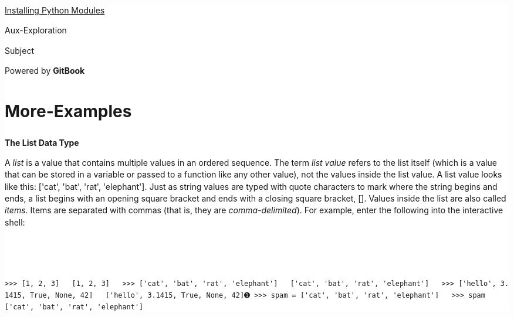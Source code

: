 <a href="../../../installations-setup-and-env/installing-python-modules.html" class="navButton-94f2579c--navButtonClickable-161b88ca"><span class="text-4505230f--UIH300-2063425d--textContentFamily-49a318e1--navButtonLabel-14a4968f">Installing Python Modules</span></a>

<span class="text-4505230f--UIH300-2063425d--textContentFamily-49a318e1--navButtonLabel-14a4968f"><span class="text-4505230f--InfoH200-3a8a7a86--textContentFamily-49a318e1">Aux-Exploration</span></span>

<span class="text-4505230f--UIH300-2063425d--textContentFamily-49a318e1--navButtonLabel-14a4968f">Subject</span>

<a href="https://www.gitbook.com/?utm_source=content&amp;utm_medium=trademark&amp;utm_campaign=bgoonz42" class="reset-3c756112--trademark-a8da4b94"></a>

<span class="text-4505230f--TextH200-a3425406--textUIFamily-5ebd8e40">Powered by **GitBook**</span>

<span class="text-4505230f--DisplayH900-bfb998fa--textContentFamily-49a318e1">More-Examples</span>
==================================================================================================

<span class="text-4505230f--UIH300-2063425d--textUIFamily-5ebd8e40--text-8ee2c8b2"></span>

<span class="text-4505230f--UIH300-2063425d--textUIFamily-5ebd8e40--text-8ee2c8b2"></span>

### 

<span class="text-4505230f--HeadingH400-686c0942--textContentFamily-49a318e1"><span data-key="9ae0c76671ad4864b2564e6dfded55d6"><span data-offset-key="9ae0c76671ad4864b2564e6dfded55d6:0">**The List Data Type**</span></span></span>

<span class="text-4505230f--TextH400-3033861f--textContentFamily-49a318e1"><span data-key="5590b0232239434694a58573a0bcf078"><span data-offset-key="5590b0232239434694a58573a0bcf078:0">A </span><span data-offset-key="5590b0232239434694a58573a0bcf078:1">*list*</span><span data-offset-key="5590b0232239434694a58573a0bcf078:2"> is a value that contains multiple values in an ordered sequence. The term </span><span data-offset-key="5590b0232239434694a58573a0bcf078:3">*list value*</span><span data-offset-key="5590b0232239434694a58573a0bcf078:4"> refers to the list itself (which is a value that can be stored in a variable or passed to a function like any other value), not the values inside the list value. A list value looks like this: \['cat', 'bat', 'rat', 'elephant'\]. Just as string values are typed with quote characters to mark where the string begins and ends, a list begins with an opening square bracket and ends with a closing square bracket, \[\]. Values inside the list are also called </span><span data-offset-key="5590b0232239434694a58573a0bcf078:5">*items*</span><span data-offset-key="5590b0232239434694a58573a0bcf078:6">. Items are separated with commas (that is, they are </span><span data-offset-key="5590b0232239434694a58573a0bcf078:7">*comma-delimited*</span><span data-offset-key="5590b0232239434694a58573a0bcf078:8">). For example, enter the following into the interactive shell:</span></span></span>

<span class="text-4505230f--TextH400-3033861f--textContentFamily-49a318e1"><span data-key="c4cb5a9bc3234f1a80e814130956712b"><span data-offset-key="c4cb5a9bc3234f1a80e814130956712b:0"><span data-slate-zero-width="n">​</span></span></span></span>

<span class="text-4505230f--TextH400-3033861f--textContentFamily-49a318e1"><span data-key="2a104951136e4c6e889964dc5aa64a5a"><span data-offset-key="2a104951136e4c6e889964dc5aa64a5a:0"><span data-slate-zero-width="n">​</span></span></span></span>

    >>> [1, 2, 3]   [1, 2, 3]   >>> ['cat', 'bat', 'rat', 'elephant']   ['cat', 'bat', 'rat', 'elephant']   >>> ['hello', 3.1415, True, None, 42]   ['hello', 3.1415, True, None, 42]➊ >>> spam = ['cat', 'bat', 'rat', 'elephant']   >>> spam   ['cat', 'bat', 'rat', 'elephant']​
